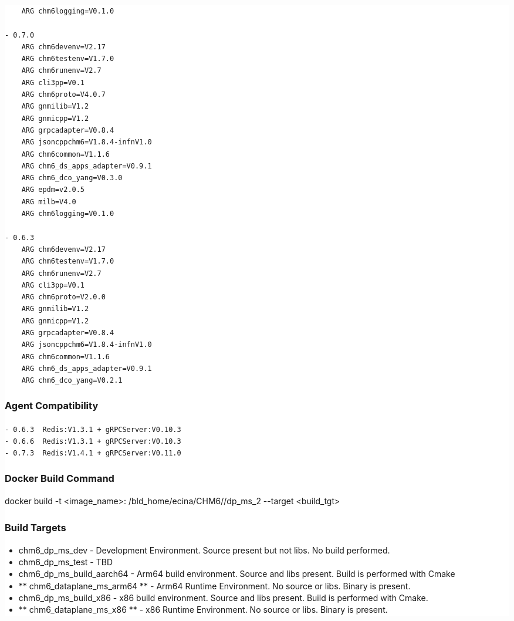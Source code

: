         ARG chm6logging=V0.1.0

    - 0.7.0
        ARG chm6devenv=V2.17
        ARG chm6testenv=V1.7.0
        ARG chm6runenv=V2.7
        ARG cli3pp=V0.1
        ARG chm6proto=V4.0.7
        ARG gnmilib=V1.2
        ARG gnmicpp=V1.2
        ARG grpcadapter=V0.8.4
        ARG jsoncppchm6=V1.8.4-infnV1.0
        ARG chm6common=V1.1.6
        ARG chm6_ds_apps_adapter=V0.9.1
        ARG chm6_dco_yang=V0.3.0
        ARG epdm=v2.0.5
        ARG milb=V4.0
        ARG chm6logging=V0.1.0

    - 0.6.3
        ARG chm6devenv=V2.17
        ARG chm6testenv=V1.7.0
        ARG chm6runenv=V2.7
        ARG cli3pp=V0.1
        ARG chm6proto=V2.0.0
        ARG gnmilib=V1.2
        ARG gnmicpp=V1.2
        ARG grpcadapter=V0.8.4
        ARG jsoncppchm6=V1.8.4-infnV1.0
        ARG chm6common=V1.1.6
        ARG chm6_ds_apps_adapter=V0.9.1
        ARG chm6_dco_yang=V0.2.1
        
### Agent Compatibility ###
    - 0.6.3  Redis:V1.3.1 + gRPCServer:V0.10.3
    - 0.6.6  Redis:V1.3.1 + gRPCServer:V0.10.3
    - 0.7.3  Redis:V1.4.1 + gRPCServer:V0.11.0
      
### Docker Build Command ###

docker build -t <image_name>:<version> /bld_home/ecina/CHM6//dp_ms_2 --target <build_tgt>

### Build Targets ###

- chm6_dp_ms_dev - Development Environment. Source present but not libs. No build performed.
- chm6_dp_ms_test - TBD
- chm6_dp_ms_build_aarch64 - Arm64 build environment. Source and libs present. Build is performed with Cmake
- ** chm6_dataplane_ms_arm64 ** - Arm64 Runtime Environment. No source or libs. Binary is present.
- chm6_dp_ms_build_x86 - x86 build environment. Source and libs present. Build is performed with Cmake.
- ** chm6_dataplane_ms_x86 ** - x86 Runtime Environment. No source or libs. Binary is present.
